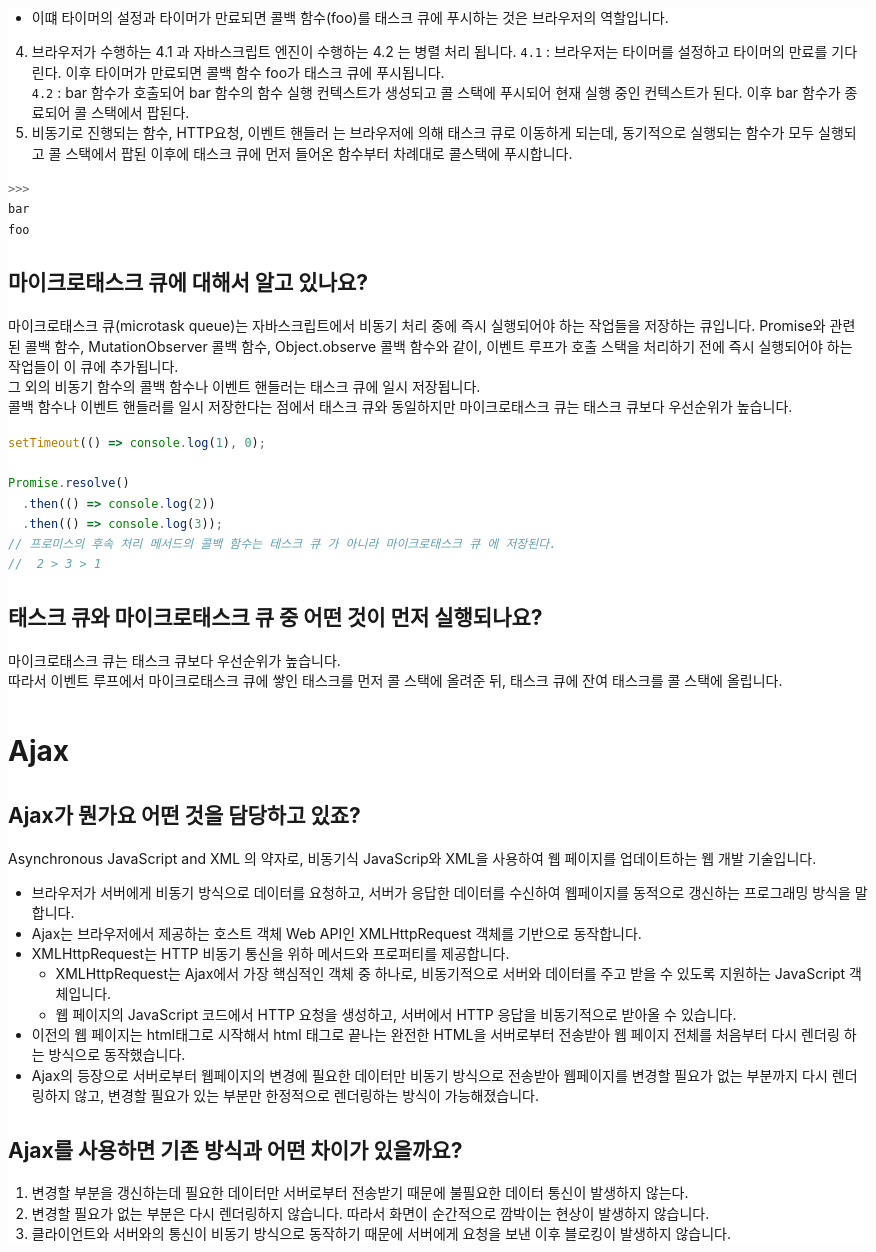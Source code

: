    - 이떄 타이머의 설정과 타이머가 만료되면 콜백 함수(foo)를 태스크 큐에 푸시하는 것은 브라우저의 역할입니다.
4. 브라우저가 수행하는 4.1 과 자바스크립트 엔진이 수행하는 4.2 는 병렬 처리 됩니다.
    `4.1` : 브라우저는 타이머를 설정하고 타이머의 만료를 기다린다. 이후 타이머가 만료되면 콜백 함수 foo가 태스크 큐에 푸시됩니다.  
    `4.2` : bar 함수가 호출되어 bar 함수의 함수 실행 컨텍스트가 생성되고 콜 스택에 푸시되어 현재 실행 중인 컨텍스트가 된다. 이후 bar 함수가 종료되어 콜 스택에서 팝된다.
5. 비동기로 진행되는 함수, HTTP요청, 이벤트 핸들러 는 브라우저에 의해 태스크 큐로 이동하게 되는데, 동기적으로 실행되는 함수가 모두 실행되고 콜 스택에서 팝된 이후에 태스크 큐에 먼저 들어온 함수부터 차례대로 콜스택에 푸시합니다.

```js
>>>
bar
foo
```

## 마이크로태스크 큐에 대해서 알고 있나요?
마이크로태스크 큐(microtask queue)는 자바스크립트에서 비동기 처리 중에 즉시 실행되어야 하는 작업들을 저장하는 큐입니다. Promise와 관련된 콜백 함수, MutationObserver 콜백 함수, Object.observe 콜백 함수와 같이, 이벤트 루프가 호출 스택을 처리하기 전에 즉시 실행되어야 하는 작업들이 이 큐에 추가됩니다.   
그 외의 비동기 함수의 콜백 함수나 이벤트 핸들러는 태스크 큐에 일시 저장됩니다.   
콜백 함수나 이벤트 핸들러를 일시 저장한다는 점에서 태스크 큐와 동일하지만 마이크로태스크 큐는 태스크 큐보다 우선순위가 높습니다.
```js
setTimeout(() => console.log(1), 0);

Promise.resolve()
  .then(() => console.log(2))
  .then(() => console.log(3));
// 프로미스의 후속 처리 메서드의 콜백 함수는 테스크 큐 가 아니라 마이크로태스크 큐 에 저장된다.
//  2 > 3 > 1
```

## 태스크 큐와 마이크로태스크 큐 중 어떤 것이 먼저 실행되나요?
마이크로태스크 큐는 태스크 큐보다 우선순위가 높습니다.  
따라서 이벤트 루프에서 마이크로태스크 큐에 쌓인 태스크를 먼저 콜 스택에 올려준 뒤, 태스크 큐에 잔여 태스크를 콜 스택에 올립니다.  
# Ajax

## Ajax가 뭔가요 어떤 것을 담당하고 있죠?
Asynchronous JavaScript and XML 의 약자로, 비동기식 JavaScrip와 XML을 사용하여 웹 페이지를 업데이트하는 웹 개발 기술입니다.  

- 브라우저가 서버에게 비동기 방식으로 데이터를 요청하고, 서버가 응답한 데이터를 수신하여 웹페이지를 동적으로 갱신하는 프로그래밍 방식을 말합니다.  
- Ajax는 브라우저에서 제공하는 호스트 객체 Web API인 XMLHttpRequest 객체를 기반으로 동작합니다.
- XMLHttpRequest는 HTTP 비동기 통신을 위하 메서드와 프로퍼티를 제공합니다.
  - XMLHttpRequest는 Ajax에서 가장 핵심적인 객체 중 하나로, 비동기적으로 서버와 데이터를 주고 받을 수 있도록 지원하는 JavaScript 객체입니다.
  - 웹 페이지의 JavaScript 코드에서 HTTP 요청을 생성하고, 서버에서 HTTP 응답을 비동기적으로 받아올 수 있습니다.
- 이전의 웹 페이지는 html태그로 시작해서 html 태그로 끝나는 완전한 HTML을 서버로부터 전송받아 웹 페이지 전체를 처음부터 다시 렌더링 하는 방식으로 동작했습니다.
- Ajax의 등장으로 서버로부터 웹페이지의 변경에 필요한 데이터만 비동기 방식으로 전송받아 웹페이지를 변경할 필요가 없는 부분까지 다시 렌더링하지 않고, 변경할 필요가 있는 부분만 한정적으로 렌더링하는 방식이 가능해졌습니다.

## Ajax를 사용하면 기존 방식과 어떤 차이가 있을까요?
1. 변경할 부분을 갱신하는데 필요한 데이터만 서버로부터 전송받기 때문에 불필요한 데이터 통신이 발생하지 않는다.
2. 변경할 필요가 없는 부분은 다시 렌더링하지 않습니다. 따라서 화면이 순간적으로 깜박이는 현상이 발생하지 않습니다.
3. 클라이언트와 서버와의 통신이 비동기 방식으로 동작하기 때문에 서버에게 요청을 보낸 이후 블로킹이 발생하지 않습니다.
